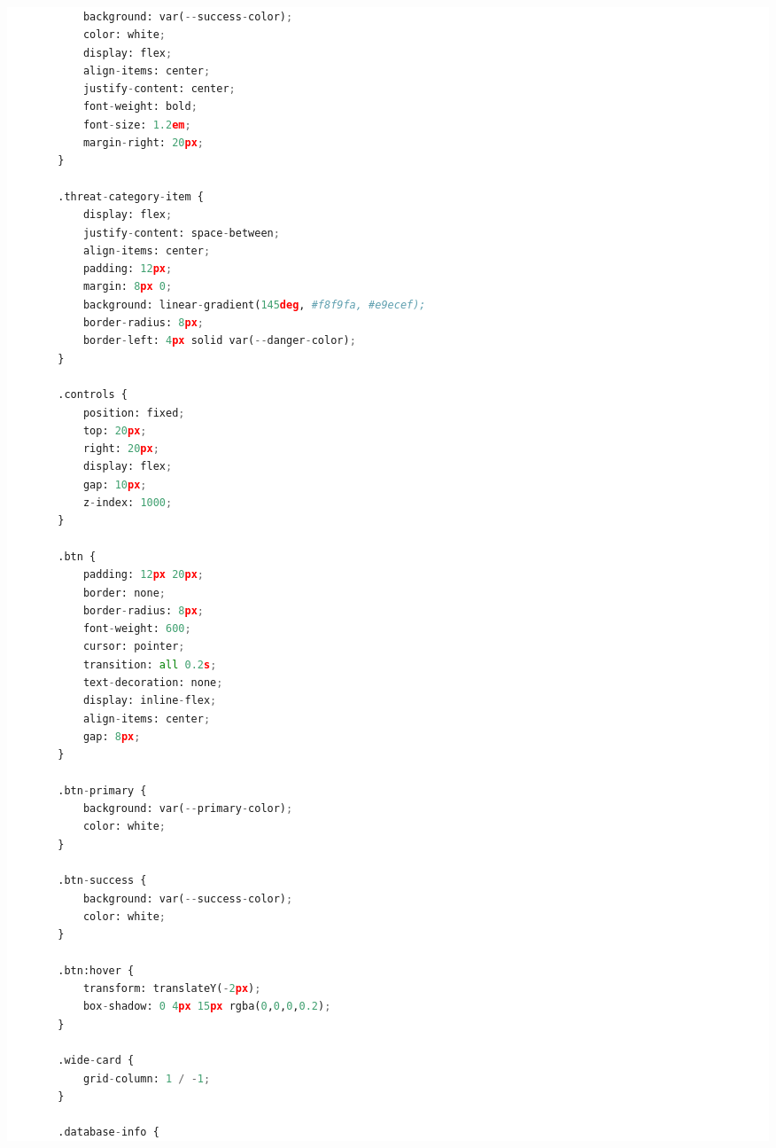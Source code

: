 ```python
            background: var(--success-color);
            color: white;
            display: flex;
            align-items: center;
            justify-content: center;
            font-weight: bold;
            font-size: 1.2em;
            margin-right: 20px;
        }

        .threat-category-item {
            display: flex;
            justify-content: space-between;
            align-items: center;
            padding: 12px;
            margin: 8px 0;
            background: linear-gradient(145deg, #f8f9fa, #e9ecef);
            border-radius: 8px;
            border-left: 4px solid var(--danger-color);
        }

        .controls {
            position: fixed;
            top: 20px;
            right: 20px;
            display: flex;
            gap: 10px;
            z-index: 1000;
        }

        .btn {
            padding: 12px 20px;
            border: none;
            border-radius: 8px;
            font-weight: 600;
            cursor: pointer;
            transition: all 0.2s;
            text-decoration: none;
            display: inline-flex;
            align-items: center;
            gap: 8px;
        }

        .btn-primary {
            background: var(--primary-color);
            color: white;
        }

        .btn-success {
            background: var(--success-color);
            color: white;
        }

        .btn:hover {
            transform: translateY(-2px);
            box-shadow: 0 4px 15px rgba(0,0,0,0.2);
        }

        .wide-card {
            grid-column: 1 / -1;
        }

        .database-info {
```